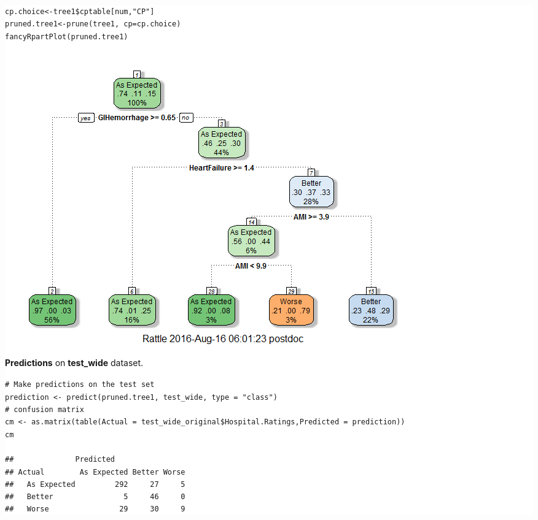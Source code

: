     cp.choice<-tree1$cptable[num,"CP"]
    pruned.tree1<-prune(tree1, cp=cp.choice)
    fancyRpartPlot(pruned.tree1)

![](capstone_project_final_3md_files/figure-markdown_strict/unnamed-chunk-38-1.png)

**Predictions** on **test\_wide** dataset.

    # Make predictions on the test set
    prediction <- predict(pruned.tree1, test_wide, type = "class")
    # confusion matrix
    cm <- as.matrix(table(Actual = test_wide_original$Hospital.Ratings,Predicted = prediction))
    cm

    ##              Predicted
    ## Actual        As Expected Better Worse
    ##   As Expected         292     27     5
    ##   Better                5     46     0
    ##   Worse                29     30     9
